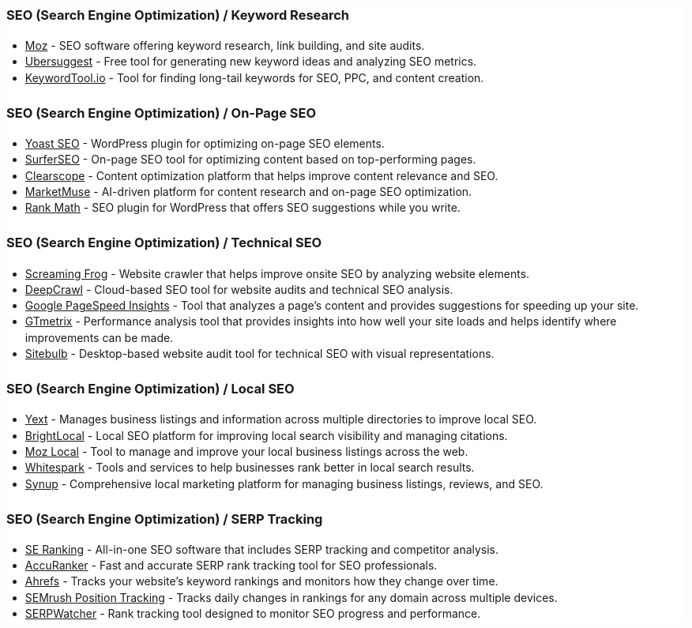 ### SEO (Search Engine Optimization) / Keyword Research

*   [Moz](https://moz.com) - SEO software offering keyword research, link building, and site audits.
*   [Ubersuggest](https://neilpatel.com/ubersuggest/) - Free tool for generating new keyword ideas and analyzing SEO metrics.
*   [KeywordTool.io](https://keywordtool.io) - Tool for finding long-tail keywords for SEO, PPC, and content creation.

### SEO (Search Engine Optimization) / On-Page SEO

*   [Yoast SEO](https://yoast.com) - WordPress plugin for optimizing on-page SEO elements.
*   [SurferSEO](https://surferseo.com) - On-page SEO tool for optimizing content based on top-performing pages.
*   [Clearscope](https://www.clearscope.io) - Content optimization platform that helps improve content relevance and SEO.
*   [MarketMuse](https://www.marketmuse.com) - AI-driven platform for content research and on-page SEO optimization.
*   [Rank Math](https://rankmath.com) - SEO plugin for WordPress that offers SEO suggestions while you write.

### SEO (Search Engine Optimization) / Technical SEO

*   [Screaming Frog](https://www.screamingfrog.co.uk/seo-spider/) - Website crawler that helps improve onsite SEO by analyzing website elements.
*   [DeepCrawl](https://www.deepcrawl.com) - Cloud-based SEO tool for website audits and technical SEO analysis.
*   [Google PageSpeed Insights](https://developers.google.com/speed/pagespeed/insights/) - Tool that analyzes a page’s content and provides suggestions for speeding up your site.
*   [GTmetrix](https://gtmetrix.com) - Performance analysis tool that provides insights into how well your site loads and helps identify where improvements can be made.
*   [Sitebulb](https://sitebulb.com) - Desktop-based website audit tool for technical SEO with visual representations.

### SEO (Search Engine Optimization) / Local SEO

*   [Yext](https://www.yext.com) - Manages business listings and information across multiple directories to improve local SEO.
*   [BrightLocal](https://www.brightlocal.com) - Local SEO platform for improving local search visibility and managing citations.
*   [Moz Local](https://moz.com/products/local) - Tool to manage and improve your local business listings across the web.
*   [Whitespark](https://whitespark.ca) - Tools and services to help businesses rank better in local search results.
*   [Synup](https://synup.com) - Comprehensive local marketing platform for managing business listings, reviews, and SEO.

### SEO (Search Engine Optimization) / SERP Tracking

*   [SE Ranking](https://seranking.com) - All-in-one SEO software that includes SERP tracking and competitor analysis.
*   [AccuRanker](https://www.accuranker.com) - Fast and accurate SERP rank tracking tool for SEO professionals.
*   [Ahrefs](https://ahrefs.com/rank-tracker) - Tracks your website’s keyword rankings and monitors how they change over time.
*   [SEMrush Position Tracking](https://www.semrush.com/position-tracking/) - Tracks daily changes in rankings for any domain across multiple devices.
*   [SERPWatcher](https://mangools.com/serpwatcher) - Rank tracking tool designed to monitor SEO progress and performance.
